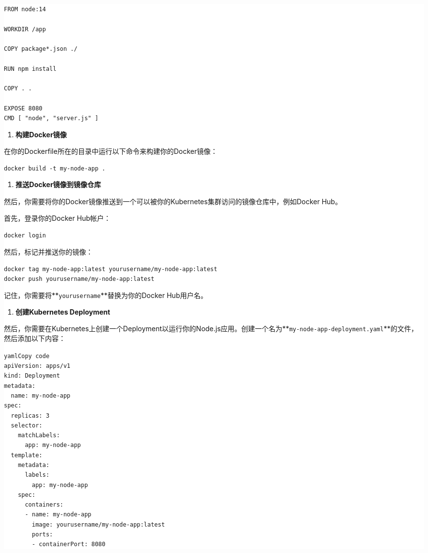 ```
FROM node:14

WORKDIR /app

COPY package*.json ./

RUN npm install

COPY . .

EXPOSE 8080
CMD [ "node", "server.js" ]
```

1. **构建Docker镜像**

在你的Dockerfile所在的目录中运行以下命令来构建你的Docker镜像：

```
docker build -t my-node-app .
```

1. **推送Docker镜像到镜像仓库**

然后，你需要将你的Docker镜像推送到一个可以被你的Kubernetes集群访问的镜像仓库中，例如Docker Hub。

首先，登录你的Docker Hub帐户：

```
docker login
```

然后，标记并推送你的镜像：

```
docker tag my-node-app:latest yourusername/my-node-app:latest
docker push yourusername/my-node-app:latest
```

记住，你需要将**`yourusername`**替换为你的Docker Hub用户名。

1. **创建Kubernetes Deployment**

然后，你需要在Kubernetes上创建一个Deployment以运行你的Node.js应用。创建一个名为**`my-node-app-deployment.yaml`**的文件，然后添加以下内容：

```
yamlCopy code
apiVersion: apps/v1
kind: Deployment
metadata:
  name: my-node-app
spec:
  replicas: 3
  selector:
    matchLabels:
      app: my-node-app
  template:
    metadata:
      labels:
        app: my-node-app
    spec:
      containers:
      - name: my-node-app
        image: yourusername/my-node-app:latest
        ports:
        - containerPort: 8080
```
